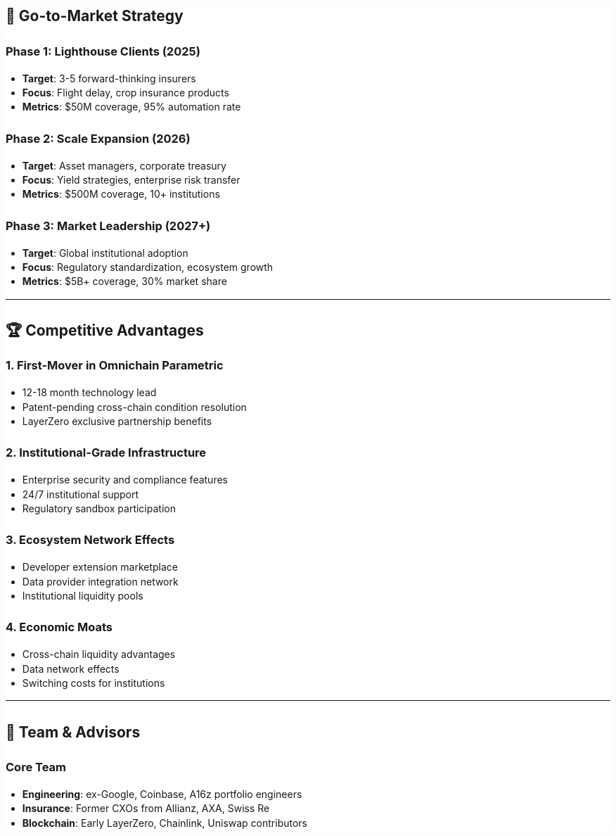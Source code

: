 
## 🎯 Go-to-Market Strategy

### Phase 1: Lighthouse Clients (2025)
- **Target**: 3-5 forward-thinking insurers
- **Focus**: Flight delay, crop insurance products
- **Metrics**: $50M coverage, 95% automation rate

### Phase 2: Scale Expansion (2026)  
- **Target**: Asset managers, corporate treasury
- **Focus**: Yield strategies, enterprise risk transfer
- **Metrics**: $500M coverage, 10+ institutions

### Phase 3: Market Leadership (2027+)
- **Target**: Global institutional adoption
- **Focus**: Regulatory standardization, ecosystem growth
- **Metrics**: $5B+ coverage, 30% market share

---

## 🏆 Competitive Advantages

### 1. First-Mover in Omnichain Parametric
- 12-18 month technology lead
- Patent-pending cross-chain condition resolution
- LayerZero exclusive partnership benefits

### 2. Institutional-Grade Infrastructure  
- Enterprise security and compliance features
- 24/7 institutional support
- Regulatory sandbox participation

### 3. Ecosystem Network Effects
- Developer extension marketplace
- Data provider integration network
- Institutional liquidity pools

### 4. Economic Moats
- Cross-chain liquidity advantages
- Data network effects
- Switching costs for institutions

---

## 👥 Team & Advisors

### Core Team
- **Engineering**: ex-Google, Coinbase, A16z portfolio engineers
- **Insurance**: Former CXOs from Allianz, AXA, Swiss Re
- **Blockchain**: Early LayerZero, Chainlink, Uniswap contributors
